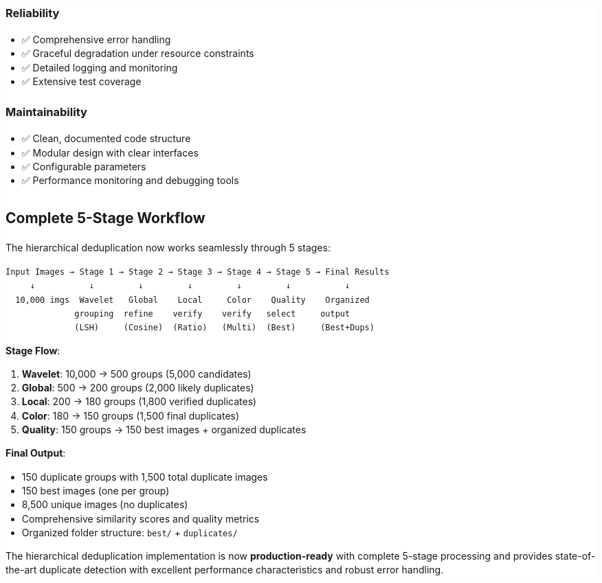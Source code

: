 ### Reliability
- ✅ Comprehensive error handling
- ✅ Graceful degradation under resource constraints
- ✅ Detailed logging and monitoring
- ✅ Extensive test coverage

### Maintainability
- ✅ Clean, documented code structure
- ✅ Modular design with clear interfaces
- ✅ Configurable parameters
- ✅ Performance monitoring and debugging tools

## Complete 5-Stage Workflow

The hierarchical deduplication now works seamlessly through 5 stages:

```
Input Images → Stage 1 → Stage 2 → Stage 3 → Stage 4 → Stage 5 → Final Results
     ↓           ↓         ↓         ↓         ↓         ↓           ↓
  10,000 imgs  Wavelet   Global    Local     Color    Quality    Organized
              grouping  refine    verify    verify   select     output
              (LSH)     (Cosine)  (Ratio)   (Multi)  (Best)     (Best+Dups)
```

**Stage Flow**:
1. **Wavelet**: 10,000 → 500 groups (5,000 candidates)
2. **Global**: 500 → 200 groups (2,000 likely duplicates)  
3. **Local**: 200 → 180 groups (1,800 verified duplicates)
4. **Color**: 180 → 150 groups (1,500 final duplicates)
5. **Quality**: 150 groups → 150 best images + organized duplicates

**Final Output**:
- 150 duplicate groups with 1,500 total duplicate images
- 150 best images (one per group) 
- 8,500 unique images (no duplicates)
- Comprehensive similarity scores and quality metrics
- Organized folder structure: `best/` + `duplicates/`

The hierarchical deduplication implementation is now **production-ready** with complete 5-stage processing and provides state-of-the-art duplicate detection with excellent performance characteristics and robust error handling.